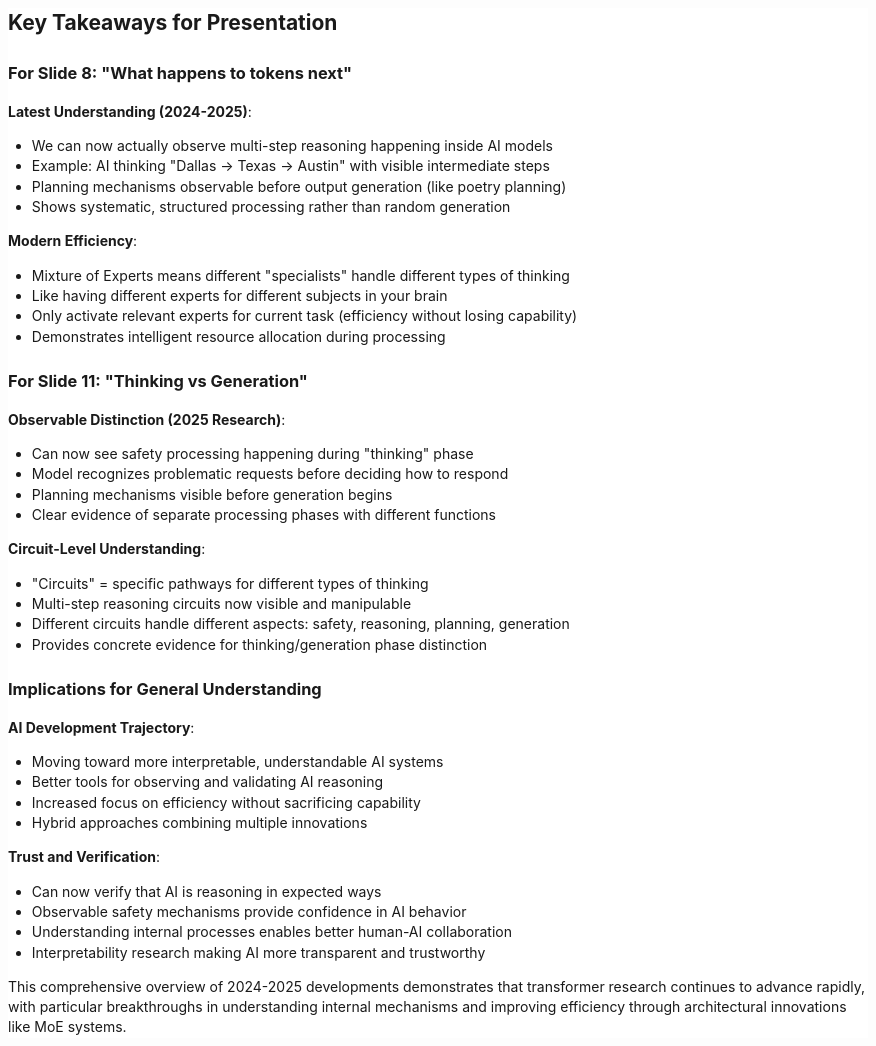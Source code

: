 
## Key Takeaways for Presentation

### For Slide 8: "What happens to tokens next"

**Latest Understanding (2024-2025)**:
- We can now actually observe multi-step reasoning happening inside AI models
- Example: AI thinking "Dallas → Texas → Austin" with visible intermediate steps
- Planning mechanisms observable before output generation (like poetry planning)
- Shows systematic, structured processing rather than random generation

**Modern Efficiency**:
- Mixture of Experts means different "specialists" handle different types of thinking
- Like having different experts for different subjects in your brain
- Only activate relevant experts for current task (efficiency without losing capability)
- Demonstrates intelligent resource allocation during processing

### For Slide 11: "Thinking vs Generation"

**Observable Distinction (2025 Research)**:
- Can now see safety processing happening during "thinking" phase
- Model recognizes problematic requests before deciding how to respond
- Planning mechanisms visible before generation begins
- Clear evidence of separate processing phases with different functions

**Circuit-Level Understanding**:
- "Circuits" = specific pathways for different types of thinking
- Multi-step reasoning circuits now visible and manipulable
- Different circuits handle different aspects: safety, reasoning, planning, generation
- Provides concrete evidence for thinking/generation phase distinction

### Implications for General Understanding

**AI Development Trajectory**:
- Moving toward more interpretable, understandable AI systems
- Better tools for observing and validating AI reasoning
- Increased focus on efficiency without sacrificing capability
- Hybrid approaches combining multiple innovations

**Trust and Verification**:
- Can now verify that AI is reasoning in expected ways
- Observable safety mechanisms provide confidence in AI behavior
- Understanding internal processes enables better human-AI collaboration
- Interpretability research making AI more transparent and trustworthy

This comprehensive overview of 2024-2025 developments demonstrates that transformer research continues to advance rapidly, with particular breakthroughs in understanding internal mechanisms and improving efficiency through architectural innovations like MoE systems.